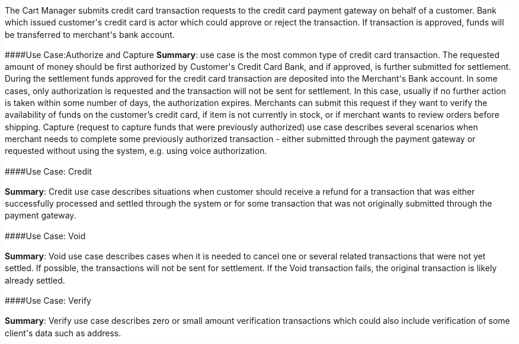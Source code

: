 The Cart Manager submits credit card transaction requests to the credit card payment gateway on behalf of a customer. Bank which issued customer's credit card is actor which could approve or reject the transaction. If transaction is approved, funds will be transferred to merchant's bank account.

####Use Case:Authorize and Capture
**Summary**: use case is the most common type of credit card transaction. The requested amount of money should be first authorized by Customer's Credit Card Bank, and if approved, is further submitted for settlement. During the settlement funds approved for the credit card transaction are deposited into the Merchant's Bank account.
In some cases, only authorization is requested and the transaction will not be sent for settlement. In this case, usually if no further action is taken within some number of days, the authorization expires. Merchants can submit this request if they want to verify the availability of funds on the customer’s credit card, if item is not currently in stock, or if merchant wants to review orders before shipping.
Capture (request to capture funds that were previously authorized) use case describes several scenarios when merchant needs to complete some previously authorized transaction - either submitted through the payment gateway or requested without using the system, e.g. using voice authorization.

####Use Case: Credit

**Summary**: Credit use case describes situations when customer should receive a refund for a transaction that was either successfully processed and settled through the system or for some transaction that was not originally submitted through the payment gateway. 

####Use Case: Void

**Summary**: Void use case describes cases when it is needed to cancel one or several related transactions that were not yet settled. If possible, the transactions will not be sent for settlement. If the Void transaction fails, the original transaction is likely already settled.

####Use Case: Verify

**Summary**: Verify use case describes zero or small amount verification transactions which could also include verification of some client's data such as address.